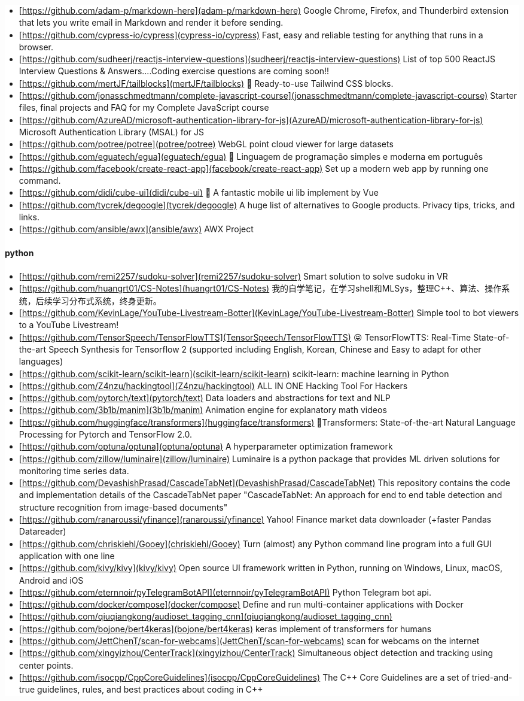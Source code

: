 * [https://github.com/adam-p/markdown-here](adam-p/markdown-here) Google Chrome, Firefox, and Thunderbird extension that lets you write email in Markdown and render it before sending.
* [https://github.com/cypress-io/cypress](cypress-io/cypress) Fast, easy and reliable testing for anything that runs in a browser.
* [https://github.com/sudheerj/reactjs-interview-questions](sudheerj/reactjs-interview-questions) List of top 500 ReactJS Interview Questions & Answers....Coding exercise questions are coming soon!!
* [https://github.com/mertJF/tailblocks](mertJF/tailblocks) 🎉 Ready-to-use Tailwind CSS blocks.
* [https://github.com/jonasschmedtmann/complete-javascript-course](jonasschmedtmann/complete-javascript-course) Starter files, final projects and FAQ for my Complete JavaScript course
* [https://github.com/AzureAD/microsoft-authentication-library-for-js](AzureAD/microsoft-authentication-library-for-js) Microsoft Authentication Library (MSAL) for JS
* [https://github.com/potree/potree](potree/potree) WebGL point cloud viewer for large datasets
* [https://github.com/eguatech/egua](eguatech/egua) 🦄 Linguagem de programação simples e moderna em português
* [https://github.com/facebook/create-react-app](facebook/create-react-app) Set up a modern web app by running one command.
* [https://github.com/didi/cube-ui](didi/cube-ui) 🔶 A fantastic mobile ui lib implement by Vue
* [https://github.com/tycrek/degoogle](tycrek/degoogle) A huge list of alternatives to Google products. Privacy tips, tricks, and links.
* [https://github.com/ansible/awx](ansible/awx) AWX Project

#### python
* [https://github.com/remi2257/sudoku-solver](remi2257/sudoku-solver) Smart solution to solve sudoku in VR
* [https://github.com/huangrt01/CS-Notes](huangrt01/CS-Notes) 我的自学笔记，在学习shell和MLSys，整理C++、算法、操作系统，后续学习分布式系统，终身更新。
* [https://github.com/KevinLage/YouTube-Livestream-Botter](KevinLage/YouTube-Livestream-Botter) Simple tool to bot viewers to a YouTube Livestream!
* [https://github.com/TensorSpeech/TensorFlowTTS](TensorSpeech/TensorFlowTTS) 😝 TensorFlowTTS: Real-Time State-of-the-art Speech Synthesis for Tensorflow 2 (supported including English, Korean, Chinese and Easy to adapt for other languages)
* [https://github.com/scikit-learn/scikit-learn](scikit-learn/scikit-learn) scikit-learn: machine learning in Python
* [https://github.com/Z4nzu/hackingtool](Z4nzu/hackingtool) ALL IN ONE Hacking Tool For Hackers
* [https://github.com/pytorch/text](pytorch/text) Data loaders and abstractions for text and NLP
* [https://github.com/3b1b/manim](3b1b/manim) Animation engine for explanatory math videos
* [https://github.com/huggingface/transformers](huggingface/transformers) 🤗Transformers: State-of-the-art Natural Language Processing for Pytorch and TensorFlow 2.0.
* [https://github.com/optuna/optuna](optuna/optuna) A hyperparameter optimization framework
* [https://github.com/zillow/luminaire](zillow/luminaire) Luminaire is a python package that provides ML driven solutions for monitoring time series data.
* [https://github.com/DevashishPrasad/CascadeTabNet](DevashishPrasad/CascadeTabNet) This repository contains the code and implementation details of the CascadeTabNet paper "CascadeTabNet: An approach for end to end table detection and structure recognition from image-based documents"
* [https://github.com/ranaroussi/yfinance](ranaroussi/yfinance) Yahoo! Finance market data downloader (+faster Pandas Datareader)
* [https://github.com/chriskiehl/Gooey](chriskiehl/Gooey) Turn (almost) any Python command line program into a full GUI application with one line
* [https://github.com/kivy/kivy](kivy/kivy) Open source UI framework written in Python, running on Windows, Linux, macOS, Android and iOS
* [https://github.com/eternnoir/pyTelegramBotAPI](eternnoir/pyTelegramBotAPI) Python Telegram bot api.
* [https://github.com/docker/compose](docker/compose) Define and run multi-container applications with Docker
* [https://github.com/qiuqiangkong/audioset_tagging_cnn](qiuqiangkong/audioset_tagging_cnn)
* [https://github.com/bojone/bert4keras](bojone/bert4keras) keras implement of transformers for humans
* [https://github.com/JettChenT/scan-for-webcams](JettChenT/scan-for-webcams) scan for webcams on the internet
* [https://github.com/xingyizhou/CenterTrack](xingyizhou/CenterTrack) Simultaneous object detection and tracking using center points.
* [https://github.com/isocpp/CppCoreGuidelines](isocpp/CppCoreGuidelines) The C++ Core Guidelines are a set of tried-and-true guidelines, rules, and best practices about coding in C++